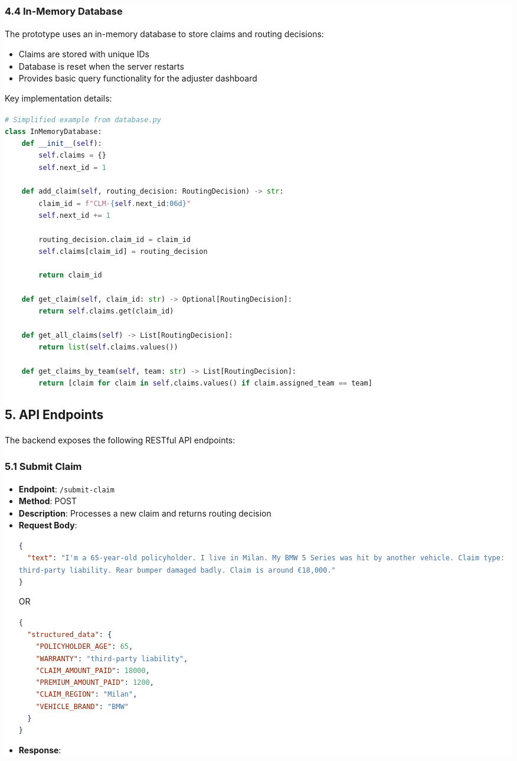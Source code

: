### 4.4 In-Memory Database

The prototype uses an in-memory database to store claims and routing decisions:

- Claims are stored with unique IDs
- Database is reset when the server restarts
- Provides basic query functionality for the adjuster dashboard

Key implementation details:
```python
# Simplified example from database.py
class InMemoryDatabase:
    def __init__(self):
        self.claims = {}
        self.next_id = 1
    
    def add_claim(self, routing_decision: RoutingDecision) -> str:
        claim_id = f"CLM-{self.next_id:06d}"
        self.next_id += 1
        
        routing_decision.claim_id = claim_id
        self.claims[claim_id] = routing_decision
        
        return claim_id
    
    def get_claim(self, claim_id: str) -> Optional[RoutingDecision]:
        return self.claims.get(claim_id)
    
    def get_all_claims(self) -> List[RoutingDecision]:
        return list(self.claims.values())
    
    def get_claims_by_team(self, team: str) -> List[RoutingDecision]:
        return [claim for claim in self.claims.values() if claim.assigned_team == team]
```

## 5. API Endpoints

The backend exposes the following RESTful API endpoints:

### 5.1 Submit Claim

- **Endpoint**: `/submit-claim`
- **Method**: POST
- **Description**: Processes a new claim and returns routing decision
- **Request Body**:
  ```json
  {
    "text": "I'm a 65-year-old policyholder. I live in Milan. My BMW 5 Series was hit by another vehicle. Claim type: third-party liability. Rear bumper damaged badly. Claim is around €18,000."
  }
  ```
  OR
  ```json
  {
    "structured_data": {
      "POLICYHOLDER_AGE": 65,
      "WARRANTY": "third-party liability",
      "CLAIM_AMOUNT_PAID": 18000,
      "PREMIUM_AMOUNT_PAID": 1200,
      "CLAIM_REGION": "Milan",
      "VEHICLE_BRAND": "BMW"
    }
  }
  ```
- **Response**:
  ```json
  ```